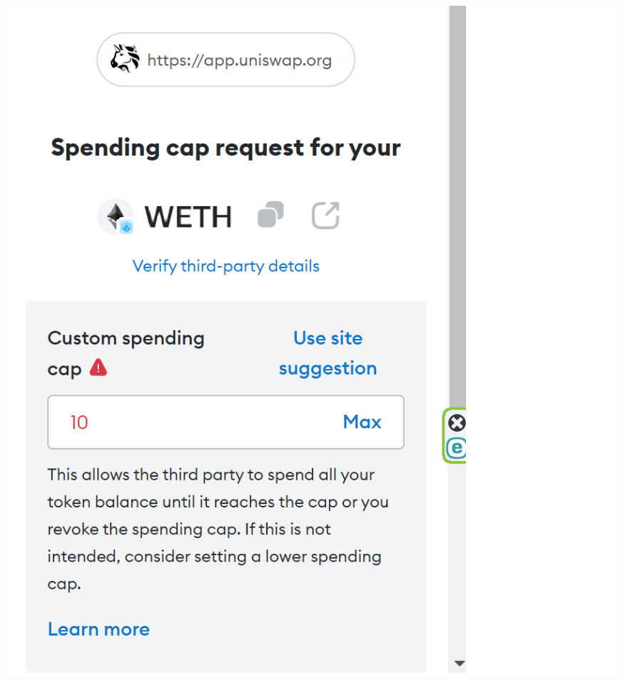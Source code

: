 <img src="/Graphics/Docs%20Graphics/English/Uniswap%20Guide/approve%20weth.png" width=75% height=75%>
